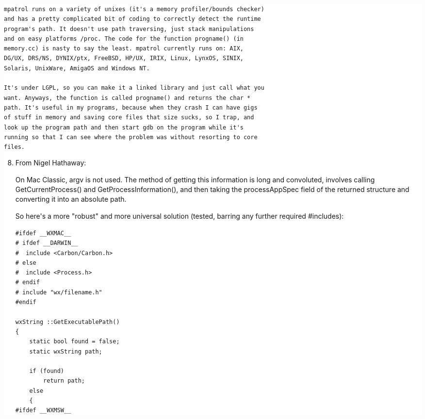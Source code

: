     mpatrol runs on a variety of unixes (it's a memory profiler/bounds checker)
    and has a pretty complicated bit of coding to correctly detect the runtime
    program's path. It doesn't use path traversing, just stack manipulations
    and on easy platforms /proc. The code for the function progname() (in
    memory.cc) is nasty to say the least. mpatrol currently runs on: AIX,
    DG/UX, DRS/NS, DYNIX/ptx, FreeBSD, HP/UX, IRIX, Linux, LynxOS, SINIX,
    Solaris, UnixWare, AmigaOS and Windows NT.

    It's under LGPL, so you can make it a linked library and just call what you
    want. Anyways, the function is called progname() and returns the char *
    path. It's useful in my programs, because when they crash I can have gigs
    of stuff in memory and saving core files that size sucks, so I trap, and
    look up the program path and then start gdb on the program while it's
    running so that I can see where the problem was without resorting to core
    files.

8.  From Nigel Hathaway:

    On Mac Classic, argv is not used. The method of getting this information is
    long and convoluted, involves calling GetCurrentProcess() and
    GetProcessInformation(), and then taking the processAppSpec field of the
    returned structure and converting it into an absolute path.

    So here's a more "robust" and more universal solution (tested, barring any
    further required #includes):

        #ifdef __WXMAC__
        # ifdef __DARWIN__
        #  include <Carbon/Carbon.h>
        # else
        #  include <Process.h>
        # endif
        # include "wx/filename.h"
        #endif

        wxString ::GetExecutablePath()
        {
            static bool found = false;
            static wxString path;

            if (found)
                return path;
            else
            {
        #ifdef __WXMSW__
